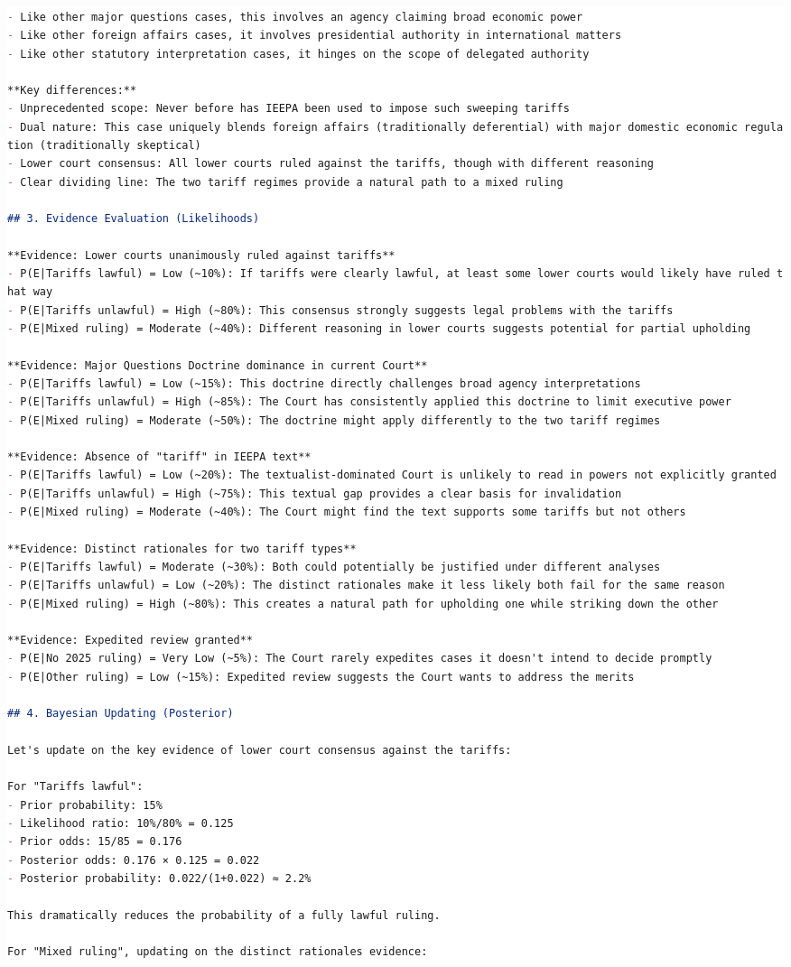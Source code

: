 ```md
- Like other major questions cases, this involves an agency claiming broad economic power
- Like other foreign affairs cases, it involves presidential authority in international matters
- Like other statutory interpretation cases, it hinges on the scope of delegated authority

**Key differences:**
- Unprecedented scope: Never before has IEEPA been used to impose such sweeping tariffs
- Dual nature: This case uniquely blends foreign affairs (traditionally deferential) with major domestic economic regulation (traditionally skeptical)
- Lower court consensus: All lower courts ruled against the tariffs, though with different reasoning
- Clear dividing line: The two tariff regimes provide a natural path to a mixed ruling

## 3. Evidence Evaluation (Likelihoods)

**Evidence: Lower courts unanimously ruled against tariffs**
- P(E|Tariffs lawful) = Low (~10%): If tariffs were clearly lawful, at least some lower courts would likely have ruled that way
- P(E|Tariffs unlawful) = High (~80%): This consensus strongly suggests legal problems with the tariffs
- P(E|Mixed ruling) = Moderate (~40%): Different reasoning in lower courts suggests potential for partial upholding

**Evidence: Major Questions Doctrine dominance in current Court**
- P(E|Tariffs lawful) = Low (~15%): This doctrine directly challenges broad agency interpretations
- P(E|Tariffs unlawful) = High (~85%): The Court has consistently applied this doctrine to limit executive power
- P(E|Mixed ruling) = Moderate (~50%): The doctrine might apply differently to the two tariff regimes

**Evidence: Absence of "tariff" in IEEPA text**
- P(E|Tariffs lawful) = Low (~20%): The textualist-dominated Court is unlikely to read in powers not explicitly granted
- P(E|Tariffs unlawful) = High (~75%): This textual gap provides a clear basis for invalidation
- P(E|Mixed ruling) = Moderate (~40%): The Court might find the text supports some tariffs but not others

**Evidence: Distinct rationales for two tariff types**
- P(E|Tariffs lawful) = Moderate (~30%): Both could potentially be justified under different analyses
- P(E|Tariffs unlawful) = Low (~20%): The distinct rationales make it less likely both fail for the same reason
- P(E|Mixed ruling) = High (~80%): This creates a natural path for upholding one while striking down the other

**Evidence: Expedited review granted**
- P(E|No 2025 ruling) = Very Low (~5%): The Court rarely expedites cases it doesn't intend to decide promptly
- P(E|Other ruling) = Low (~15%): Expedited review suggests the Court wants to address the merits

## 4. Bayesian Updating (Posterior)

Let's update on the key evidence of lower court consensus against the tariffs:

For "Tariffs lawful":
- Prior probability: 15%
- Likelihood ratio: 10%/80% = 0.125
- Prior odds: 15/85 = 0.176
- Posterior odds: 0.176 × 0.125 = 0.022
- Posterior probability: 0.022/(1+0.022) ≈ 2.2%

This dramatically reduces the probability of a fully lawful ruling.

For "Mixed ruling", updating on the distinct rationales evidence:
```
